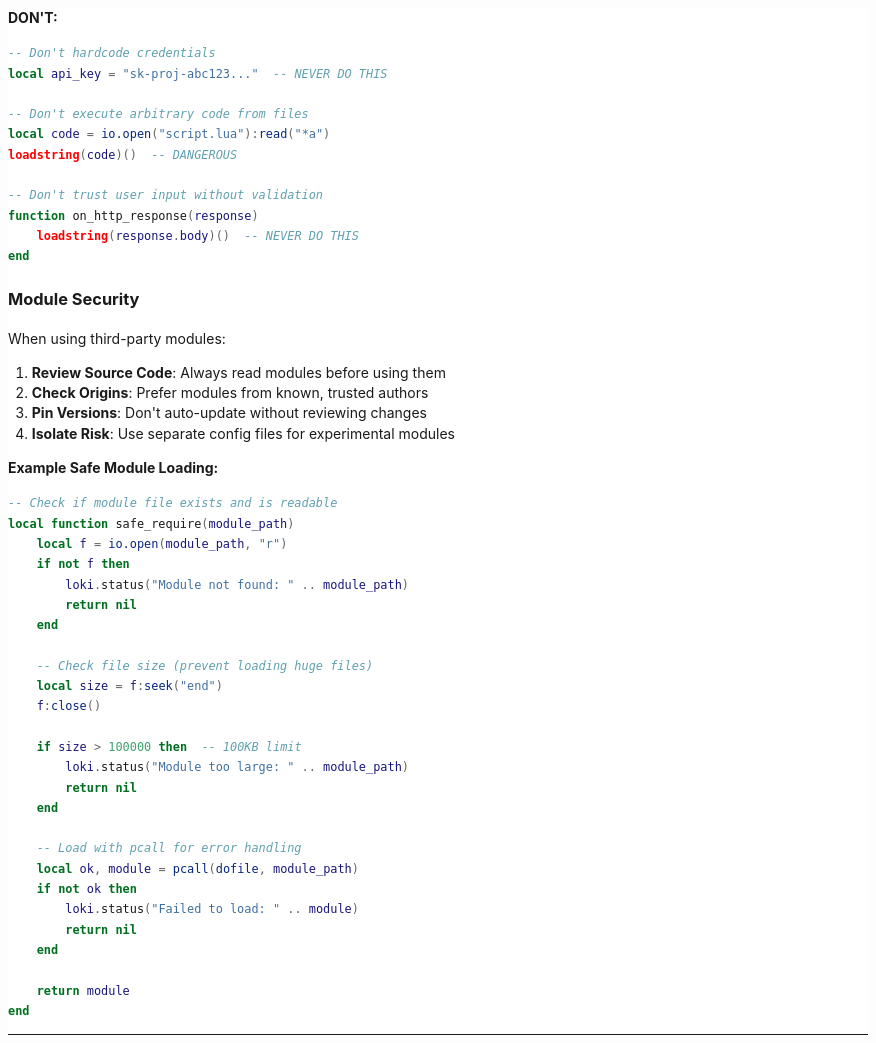**DON'T:**
```lua
-- Don't hardcode credentials
local api_key = "sk-proj-abc123..."  -- NEVER DO THIS

-- Don't execute arbitrary code from files
local code = io.open("script.lua"):read("*a")
loadstring(code)()  -- DANGEROUS

-- Don't trust user input without validation
function on_http_response(response)
    loadstring(response.body)()  -- NEVER DO THIS
end
```

### Module Security

When using third-party modules:

1. **Review Source Code**: Always read modules before using them
2. **Check Origins**: Prefer modules from known, trusted authors
3. **Pin Versions**: Don't auto-update without reviewing changes
4. **Isolate Risk**: Use separate config files for experimental modules

**Example Safe Module Loading:**

```lua
-- Check if module file exists and is readable
local function safe_require(module_path)
    local f = io.open(module_path, "r")
    if not f then
        loki.status("Module not found: " .. module_path)
        return nil
    end

    -- Check file size (prevent loading huge files)
    local size = f:seek("end")
    f:close()

    if size > 100000 then  -- 100KB limit
        loki.status("Module too large: " .. module_path)
        return nil
    end

    -- Load with pcall for error handling
    local ok, module = pcall(dofile, module_path)
    if not ok then
        loki.status("Failed to load: " .. module)
        return nil
    end

    return module
end
```

---